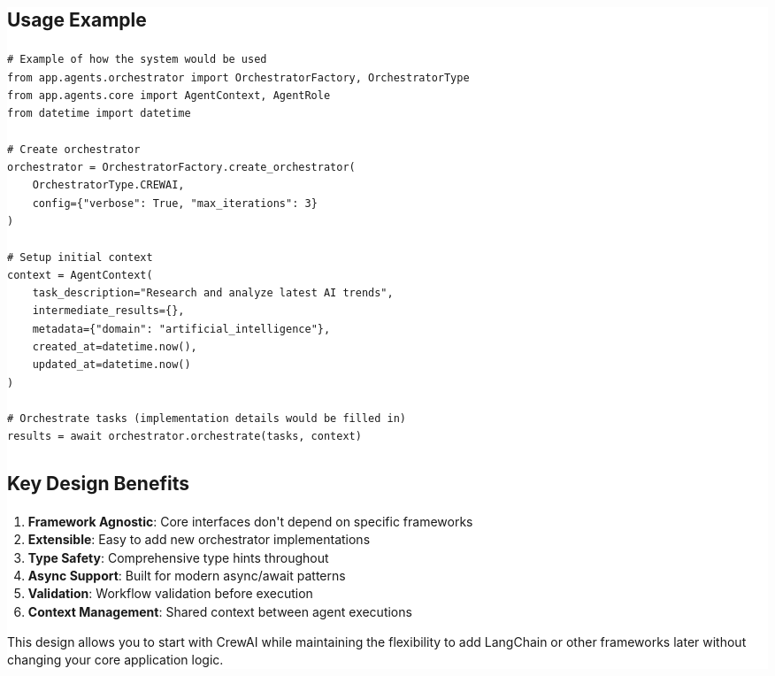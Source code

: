 ## Usage Example

```
# Example of how the system would be used
from app.agents.orchestrator import OrchestratorFactory, OrchestratorType
from app.agents.core import AgentContext, AgentRole
from datetime import datetime

# Create orchestrator
orchestrator = OrchestratorFactory.create_orchestrator(
    OrchestratorType.CREWAI,
    config={"verbose": True, "max_iterations": 3}
)

# Setup initial context
context = AgentContext(
    task_description="Research and analyze latest AI trends",
    intermediate_results={},
    metadata={"domain": "artificial_intelligence"},
    created_at=datetime.now(),
    updated_at=datetime.now()
)

# Orchestrate tasks (implementation details would be filled in)
results = await orchestrator.orchestrate(tasks, context)
```

## Key Design Benefits

1. **Framework Agnostic**: Core interfaces don't depend on specific frameworks
2. **Extensible**: Easy to add new orchestrator implementations
3. **Type Safety**: Comprehensive type hints throughout
4. **Async Support**: Built for modern async/await patterns
5. **Validation**: Workflow validation before execution
6. **Context Management**: Shared context between agent executions

This design allows you to start with CrewAI while maintaining the flexibility to add LangChain or other frameworks later without changing your core application logic.
